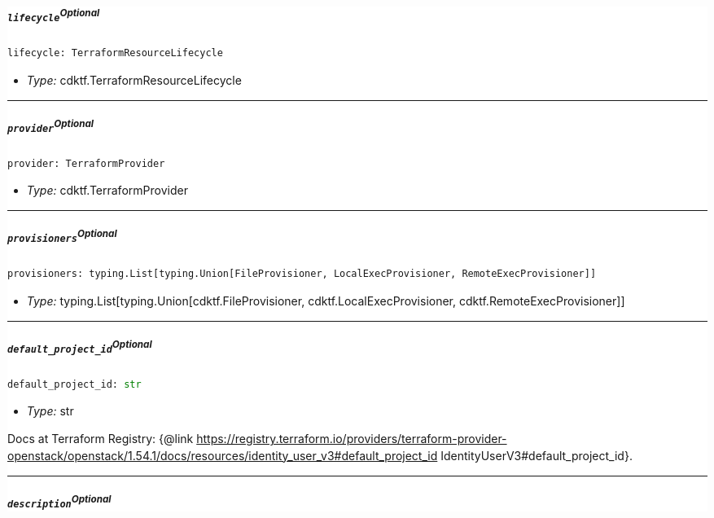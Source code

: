 ##### `lifecycle`<sup>Optional</sup> <a name="lifecycle" id="@ithings/cdktf-provider-openstack.identityUserV3.IdentityUserV3Config.property.lifecycle"></a>

```python
lifecycle: TerraformResourceLifecycle
```

- *Type:* cdktf.TerraformResourceLifecycle

---

##### `provider`<sup>Optional</sup> <a name="provider" id="@ithings/cdktf-provider-openstack.identityUserV3.IdentityUserV3Config.property.provider"></a>

```python
provider: TerraformProvider
```

- *Type:* cdktf.TerraformProvider

---

##### `provisioners`<sup>Optional</sup> <a name="provisioners" id="@ithings/cdktf-provider-openstack.identityUserV3.IdentityUserV3Config.property.provisioners"></a>

```python
provisioners: typing.List[typing.Union[FileProvisioner, LocalExecProvisioner, RemoteExecProvisioner]]
```

- *Type:* typing.List[typing.Union[cdktf.FileProvisioner, cdktf.LocalExecProvisioner, cdktf.RemoteExecProvisioner]]

---

##### `default_project_id`<sup>Optional</sup> <a name="default_project_id" id="@ithings/cdktf-provider-openstack.identityUserV3.IdentityUserV3Config.property.defaultProjectId"></a>

```python
default_project_id: str
```

- *Type:* str

Docs at Terraform Registry: {@link https://registry.terraform.io/providers/terraform-provider-openstack/openstack/1.54.1/docs/resources/identity_user_v3#default_project_id IdentityUserV3#default_project_id}.

---

##### `description`<sup>Optional</sup> <a name="description" id="@ithings/cdktf-provider-openstack.identityUserV3.IdentityUserV3Config.property.description"></a>
